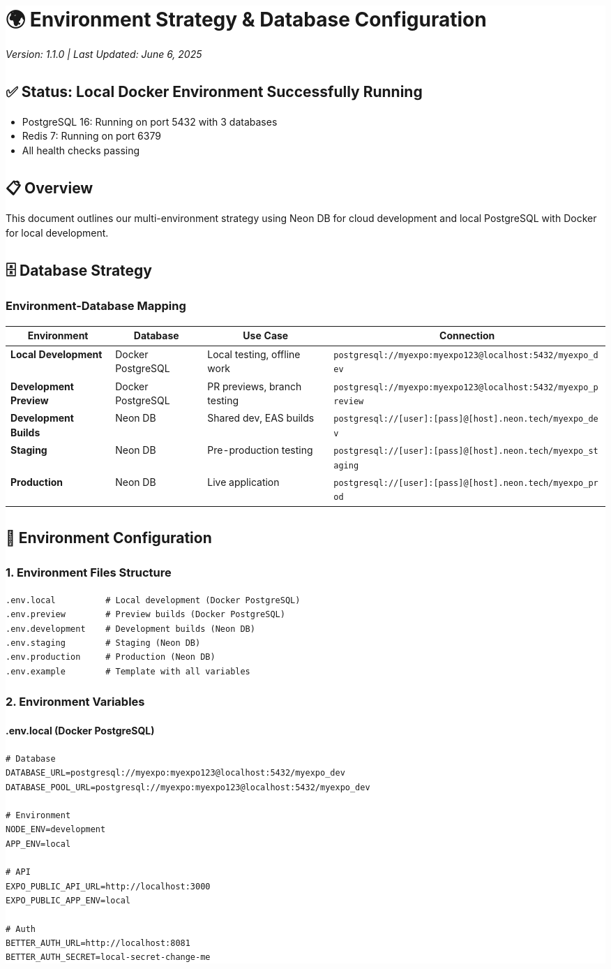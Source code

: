 # 🌍 Environment Strategy & Database Configuration

*Version: 1.1.0 | Last Updated: June 6, 2025*

## ✅ Status: Local Docker Environment Successfully Running
- PostgreSQL 16: Running on port 5432 with 3 databases
- Redis 7: Running on port 6379
- All health checks passing

## 📋 Overview

This document outlines our multi-environment strategy using Neon DB for cloud development and local PostgreSQL with Docker for local development.

## 🗄️ Database Strategy

### Environment-Database Mapping

| Environment | Database | Use Case | Connection |
|------------|----------|----------|------------|
| **Local Development** | Docker PostgreSQL | Local testing, offline work | `postgresql://myexpo:myexpo123@localhost:5432/myexpo_dev` |
| **Development Preview** | Docker PostgreSQL | PR previews, branch testing | `postgresql://myexpo:myexpo123@localhost:5432/myexpo_preview` |
| **Development Builds** | Neon DB | Shared dev, EAS builds | `postgresql://[user]:[pass]@[host].neon.tech/myexpo_dev` |
| **Staging** | Neon DB | Pre-production testing | `postgresql://[user]:[pass]@[host].neon.tech/myexpo_staging` |
| **Production** | Neon DB | Live application | `postgresql://[user]:[pass]@[host].neon.tech/myexpo_prod` |

## 🔧 Environment Configuration

### 1. Environment Files Structure

```
.env.local          # Local development (Docker PostgreSQL)
.env.preview        # Preview builds (Docker PostgreSQL)
.env.development    # Development builds (Neon DB)
.env.staging        # Staging (Neon DB)
.env.production     # Production (Neon DB)
.env.example        # Template with all variables
```

### 2. Environment Variables

#### .env.local (Docker PostgreSQL)
```env
# Database
DATABASE_URL=postgresql://myexpo:myexpo123@localhost:5432/myexpo_dev
DATABASE_POOL_URL=postgresql://myexpo:myexpo123@localhost:5432/myexpo_dev

# Environment
NODE_ENV=development
APP_ENV=local

# API
EXPO_PUBLIC_API_URL=http://localhost:3000
EXPO_PUBLIC_APP_ENV=local

# Auth
BETTER_AUTH_URL=http://localhost:8081
BETTER_AUTH_SECRET=local-secret-change-me
```